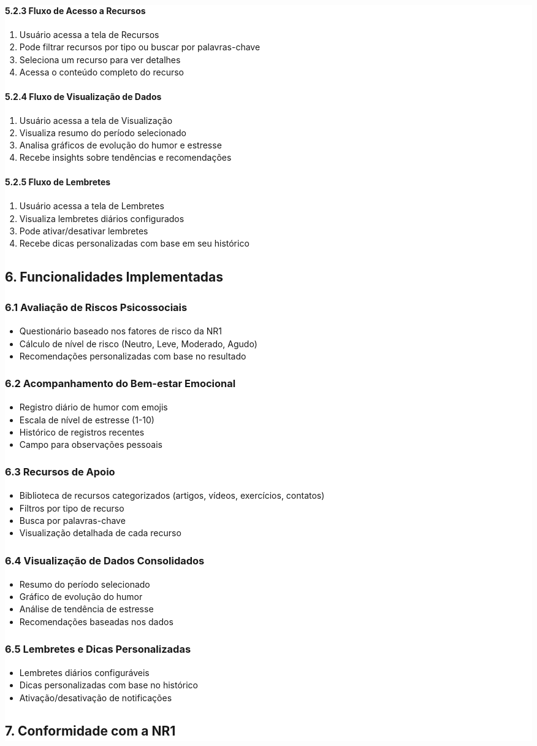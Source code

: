 #### 5.2.3 Fluxo de Acesso a Recursos
1. Usuário acessa a tela de Recursos
2. Pode filtrar recursos por tipo ou buscar por palavras-chave
3. Seleciona um recurso para ver detalhes
4. Acessa o conteúdo completo do recurso

#### 5.2.4 Fluxo de Visualização de Dados
1. Usuário acessa a tela de Visualização
2. Visualiza resumo do período selecionado
3. Analisa gráficos de evolução do humor e estresse
4. Recebe insights sobre tendências e recomendações

#### 5.2.5 Fluxo de Lembretes
1. Usuário acessa a tela de Lembretes
2. Visualiza lembretes diários configurados
3. Pode ativar/desativar lembretes
4. Recebe dicas personalizadas com base em seu histórico

## 6. Funcionalidades Implementadas

### 6.1 Avaliação de Riscos Psicossociais
- Questionário baseado nos fatores de risco da NR1
- Cálculo de nível de risco (Neutro, Leve, Moderado, Agudo)
- Recomendações personalizadas com base no resultado

### 6.2 Acompanhamento do Bem-estar Emocional
- Registro diário de humor com emojis
- Escala de nível de estresse (1-10)
- Histórico de registros recentes
- Campo para observações pessoais

### 6.3 Recursos de Apoio
- Biblioteca de recursos categorizados (artigos, vídeos, exercícios, contatos)
- Filtros por tipo de recurso
- Busca por palavras-chave
- Visualização detalhada de cada recurso

### 6.4 Visualização de Dados Consolidados
- Resumo do período selecionado
- Gráfico de evolução do humor
- Análise de tendência de estresse
- Recomendações baseadas nos dados

### 6.5 Lembretes e Dicas Personalizadas
- Lembretes diários configuráveis
- Dicas personalizadas com base no histórico
- Ativação/desativação de notificações

## 7. Conformidade com a NR1
